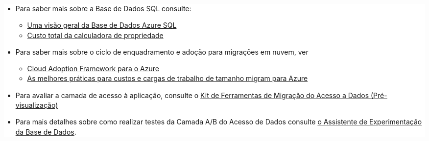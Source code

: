 - Para saber mais sobre a Base de Dados SQL consulte:
    - [Uma visão geral da Base de Dados Azure SQL](../../database/sql-database-paas-overview.md)
   - [Custo total da calculadora de propriedade](https://azure.microsoft.com/pricing/tco/calculator/) 


- Para saber mais sobre o ciclo de enquadramento e adoção para migrações em nuvem, ver
   -  [Cloud Adoption Framework para o Azure](/azure/cloud-adoption-framework/migrate/azure-best-practices/contoso-migration-scale)
   -  [As melhores práticas para custos e cargas de trabalho de tamanho migram para Azure](/azure/cloud-adoption-framework/migrate/azure-best-practices/migrate-best-practices-costs) 

- Para avaliar a camada de acesso à aplicação, consulte o [Kit de Ferramentas de Migração do Acesso a Dados (Pré-visualização)](https://marketplace.visualstudio.com/items?itemName=ms-databasemigration.data-access-migration-toolkit)
- Para mais detalhes sobre como realizar testes da Camada A/B do Acesso de Dados consulte [o Assistente de Experimentação da Base de Dados](/sql/dea/database-experimentation-assistant-overview).